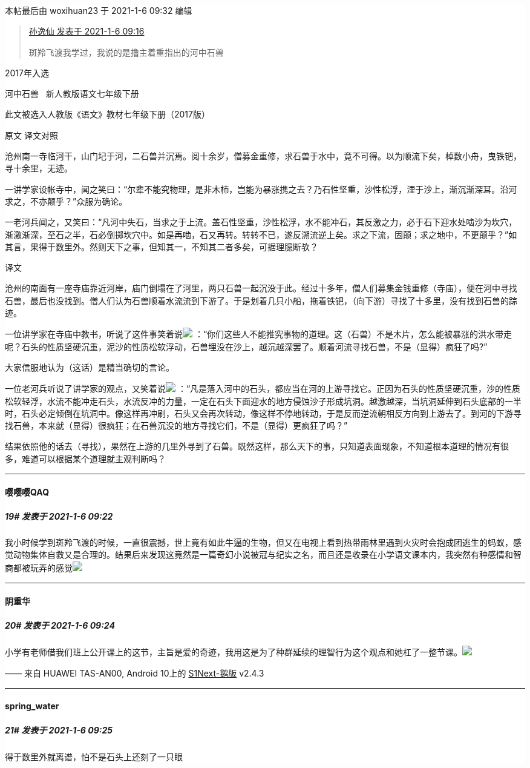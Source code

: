  本帖最后由 woxihuan23 于 2021-1-6 09:32 编辑 
<blockquote><a href="httphttps://bbs.saraba1st.com/2b/forum.php?mod=redirect&amp;goto=findpost&amp;pid=49951877&amp;ptid=1981430" target="_blank">孙逸仙 发表于 2021-1-6 09:16</a>

斑羚飞渡我学过，我说的是撸主着重指出的河中石兽</blockquote>

2017年入选 

河中石兽   新人教版语文七年级下册

此文被选入人教版《语文》教材七年级下册（2017版） 

原文 译文对照

沧州南一寺临河干，山门圮于河，二石兽并沉焉。阅十余岁，僧募金重修，求石兽于水中，竟不可得。以为顺流下矣，棹数小舟，曳铁钯，寻十余里，无迹。

一讲学家设帐寺中，闻之笑曰：“尔辈不能究物理，是非木杮，岂能为暴涨携之去？乃石性坚重，沙性松浮，湮于沙上，渐沉渐深耳。沿河求之，不亦颠乎？”众服为确论。

一老河兵闻之，又笑曰：“凡河中失石，当求之于上流。盖石性坚重，沙性松浮，水不能冲石，其反激之力，必于石下迎水处啮沙为坎穴，渐激渐深，至石之半，石必倒掷坎穴中。如是再啮，石又再转。转转不已，遂反溯流逆上矣。求之下流，固颠；求之地中，不更颠乎？”如其言，果得于数里外。然则天下之事，但知其一，不知其二者多矣，可据理臆断欤？

译文

沧州的南面有一座寺庙靠近河岸，庙门倒塌在了河里，两只石兽一起沉没于此。经过十多年，僧人们募集金钱重修（寺庙），便在河中寻找石兽，最后也没找到。僧人们认为石兽顺着水流流到下游了。于是划着几只小船，拖着铁钯，（向下游）寻找了十多里，没有找到石兽的踪迹。

一位讲学家在寺庙中教书，听说了这件事笑着说<img src="https://static.saraba1st.com/image/smiley/face2017/067.png" referrerpolicy="no-referrer"> ：“你们这些人不能推究事物的道理。这（石兽）不是木片，怎么能被暴涨的洪水带走呢？石头的性质坚硬沉重，泥沙的性质松软浮动，石兽埋没在沙上，越沉越深罢了。顺着河流寻找石兽，不是（显得）疯狂了吗?”

大家信服地认为（这话）是精当确切的言论。

一位老河兵听说了讲学家的观点，又笑着说<img src="https://static.saraba1st.com/image/smiley/face2017/067.png" referrerpolicy="no-referrer"> ：“凡是落入河中的石头，都应当在河的上游寻找它。正因为石头的性质坚硬沉重，沙的性质松软轻浮，水流不能冲走石头，水流反冲的力量，一定在石头下面迎水的地方侵蚀沙子形成坑洞。越激越深，当坑洞延伸到石头底部的一半时，石头必定倾倒在坑洞中。像这样再冲刷，石头又会再次转动，像这样不停地转动，于是反而逆流朝相反方向到上游去了。到河的下游寻找石兽，本来就（显得）很疯狂；在石兽沉没的地方寻找它们，不是（显得）更疯狂了吗？”

结果依照他的话去（寻找），果然在上游的几里外寻到了石兽。既然这样，那么天下的事，只知道表面现象，不知道根本道理的情况有很多，难道可以根据某个道理就主观判断吗？

*****

####  嘤嘤嘤QAQ  
##### 19#       发表于 2021-1-6 09:22

我小时候学到斑羚飞渡的时候，一直很震撼，世上竟有如此牛逼的生物，但又在电视上看到热带雨林里遇到火灾时会抱成团逃生的蚂蚁，感觉动物集体自救又是合理的。结果后来发现这竟然是一篇奇幻小说被冠与纪实之名，而且还是收录在小学语文课本内，我突然有种感情和智商都被玩弄的感觉<img src="https://static.saraba1st.com/image/smiley/face2017/130.png" referrerpolicy="no-referrer">

*****

####  阴重华  
##### 20#       发表于 2021-1-6 09:24

小学有老师借我们班上公开课上的这节，主旨是爱的奇迹，我用这是为了种群延续的理智行为这个观点和她杠了一整节课。<img src="https://static.saraba1st.com/image/smiley/face2017/067.png" referrerpolicy="no-referrer">

—— 来自 HUAWEI TAS-AN00, Android 10上的 [S1Next-鹅版](https://github.com/ykrank/S1-Next/releases) v2.4.3

*****

####  spring_water  
##### 21#       发表于 2021-1-6 09:25

得于数里外就离谱，怕不是石头上还刻了一只眼
